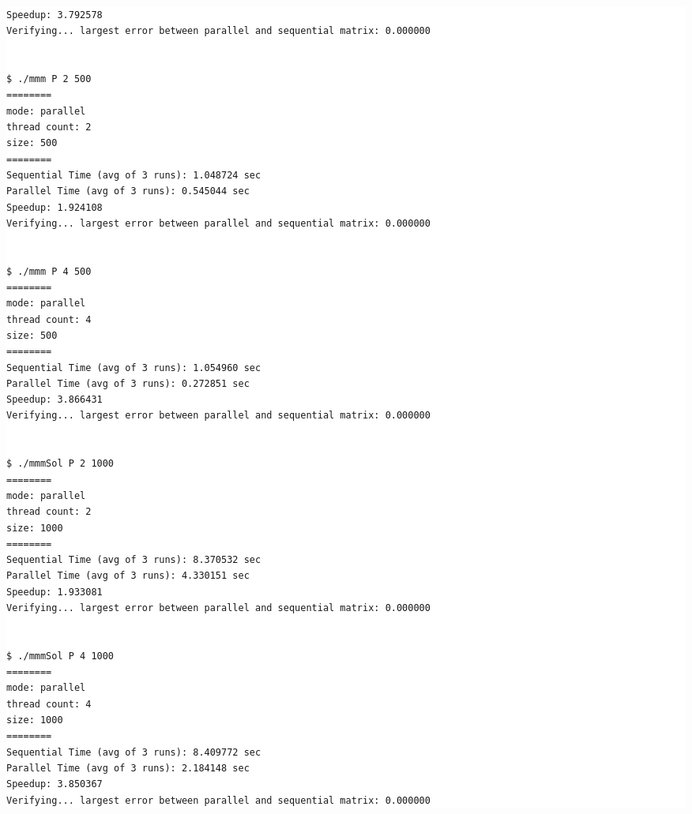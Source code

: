 ```
Speedup: 3.792578
Verifying... largest error between parallel and sequential matrix: 0.000000


$ ./mmm P 2 500
========
mode: parallel
thread count: 2
size: 500
========
Sequential Time (avg of 3 runs): 1.048724 sec
Parallel Time (avg of 3 runs): 0.545044 sec
Speedup: 1.924108
Verifying... largest error between parallel and sequential matrix: 0.000000


$ ./mmm P 4 500
========
mode: parallel
thread count: 4
size: 500
========
Sequential Time (avg of 3 runs): 1.054960 sec
Parallel Time (avg of 3 runs): 0.272851 sec
Speedup: 3.866431
Verifying... largest error between parallel and sequential matrix: 0.000000


$ ./mmmSol P 2 1000
========
mode: parallel
thread count: 2
size: 1000
========
Sequential Time (avg of 3 runs): 8.370532 sec
Parallel Time (avg of 3 runs): 4.330151 sec
Speedup: 1.933081
Verifying... largest error between parallel and sequential matrix: 0.000000


$ ./mmmSol P 4 1000
========
mode: parallel
thread count: 4
size: 1000
========
Sequential Time (avg of 3 runs): 8.409772 sec
Parallel Time (avg of 3 runs): 2.184148 sec
Speedup: 3.850367
Verifying... largest error between parallel and sequential matrix: 0.000000
```
